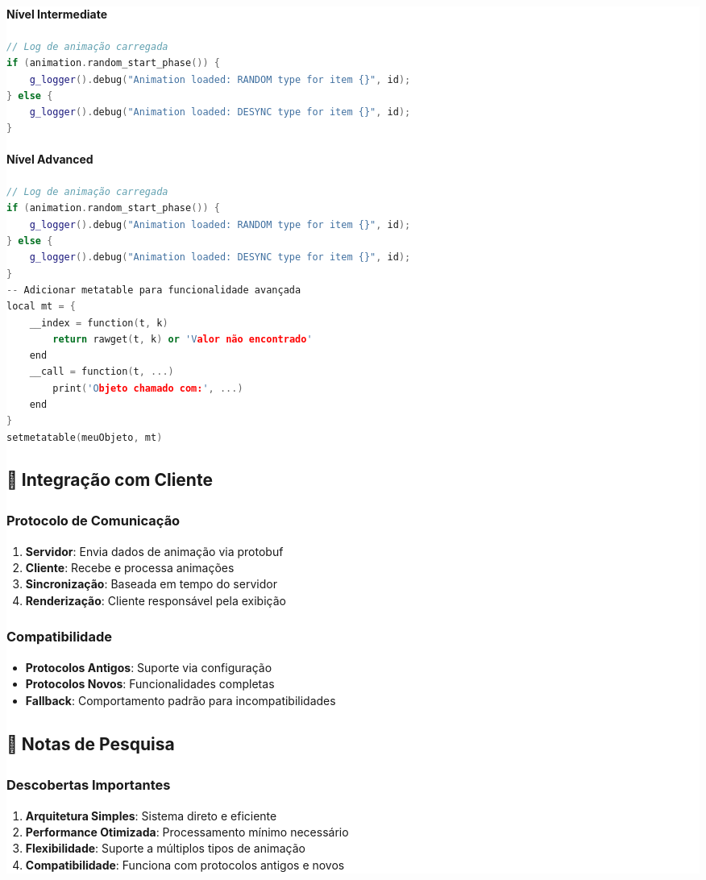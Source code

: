 #### Nível Intermediate
```cpp
// Log de animação carregada
if (animation.random_start_phase()) {
    g_logger().debug("Animation loaded: RANDOM type for item {}", id);
} else {
    g_logger().debug("Animation loaded: DESYNC type for item {}", id);
}
```

#### Nível Advanced
```cpp
// Log de animação carregada
if (animation.random_start_phase()) {
    g_logger().debug("Animation loaded: RANDOM type for item {}", id);
} else {
    g_logger().debug("Animation loaded: DESYNC type for item {}", id);
}
-- Adicionar metatable para funcionalidade avançada
local mt = {
    __index = function(t, k)
        return rawget(t, k) or 'Valor não encontrado'
    end
    __call = function(t, ...)
        print('Objeto chamado com:', ...)
    end
}
setmetatable(meuObjeto, mt)
```

## 🔗 **Integração com Cliente**

### **Protocolo de Comunicação**
1. **Servidor**: Envia dados de animação via protobuf
2. **Cliente**: Recebe e processa animações
3. **Sincronização**: Baseada em tempo do servidor
4. **Renderização**: Cliente responsável pela exibição

### **Compatibilidade**
- **Protocolos Antigos**: Suporte via configuração
- **Protocolos Novos**: Funcionalidades completas
- **Fallback**: Comportamento padrão para incompatibilidades

## 📝 **Notas de Pesquisa**

### **Descobertas Importantes**
1. **Arquitetura Simples**: Sistema direto e eficiente
2. **Performance Otimizada**: Processamento mínimo necessário
3. **Flexibilidade**: Suporte a múltiplos tipos de animação
4. **Compatibilidade**: Funciona com protocolos antigos e novos
